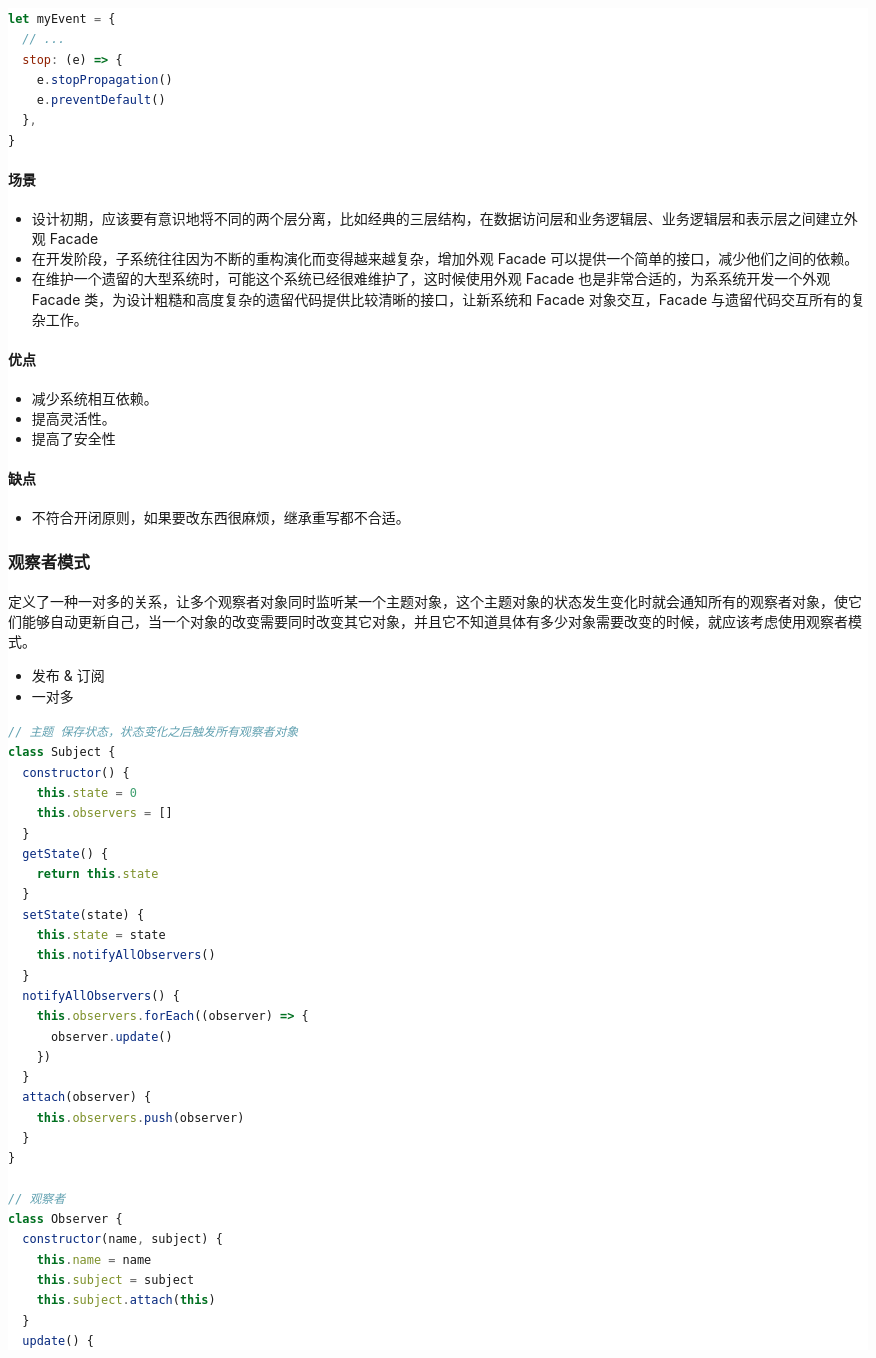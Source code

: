 ```js
let myEvent = {
  // ...
  stop: (e) => {
    e.stopPropagation()
    e.preventDefault()
  },
}
```

#### 场景

- 设计初期，应该要有意识地将不同的两个层分离，比如经典的三层结构，在数据访问层和业务逻辑层、业务逻辑层和表示层之间建立外观 Facade
- 在开发阶段，子系统往往因为不断的重构演化而变得越来越复杂，增加外观 Facade 可以提供一个简单的接口，减少他们之间的依赖。
- 在维护一个遗留的大型系统时，可能这个系统已经很难维护了，这时候使用外观 Facade 也是非常合适的，为系系统开发一个外观 Facade 类，为设计粗糙和高度复杂的遗留代码提供比较清晰的接口，让新系统和 Facade 对象交互，Facade 与遗留代码交互所有的复杂工作。

#### 优点

- 减少系统相互依赖。
- 提高灵活性。
- 提高了安全性

#### 缺点

- 不符合开闭原则，如果要改东西很麻烦，继承重写都不合适。

### 观察者模式

定义了一种一对多的关系，让多个观察者对象同时监听某一个主题对象，这个主题对象的状态发生变化时就会通知所有的观察者对象，使它们能够自动更新自己，当一个对象的改变需要同时改变其它对象，并且它不知道具体有多少对象需要改变的时候，就应该考虑使用观察者模式。

- 发布 & 订阅
- 一对多

```js
// 主题 保存状态，状态变化之后触发所有观察者对象
class Subject {
  constructor() {
    this.state = 0
    this.observers = []
  }
  getState() {
    return this.state
  }
  setState(state) {
    this.state = state
    this.notifyAllObservers()
  }
  notifyAllObservers() {
    this.observers.forEach((observer) => {
      observer.update()
    })
  }
  attach(observer) {
    this.observers.push(observer)
  }
}

// 观察者
class Observer {
  constructor(name, subject) {
    this.name = name
    this.subject = subject
    this.subject.attach(this)
  }
  update() {
```